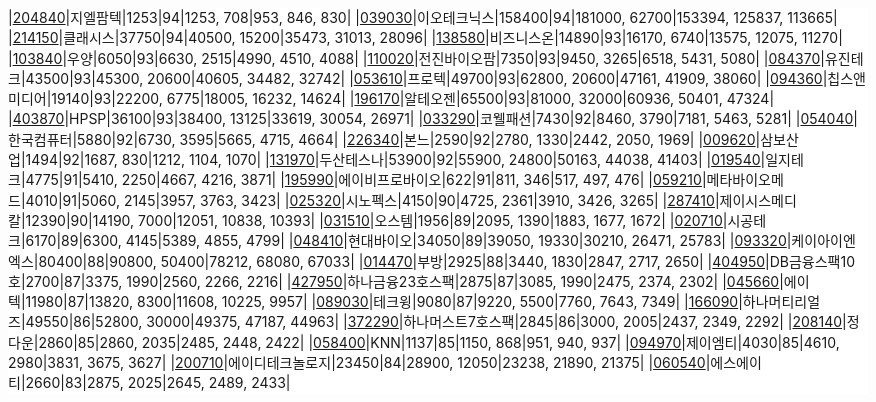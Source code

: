 |[204840](https://finance.daum.net/quotes/A204840)|지엘팜텍|1253|94|1253, 708|953, 846, 830|
|[039030](https://finance.daum.net/quotes/A039030)|이오테크닉스|158400|94|181000, 62700|153394, 125837, 113665|
|[214150](https://finance.daum.net/quotes/A214150)|클래시스|37750|94|40500, 15200|35473, 31013, 28096|
|[138580](https://finance.daum.net/quotes/A138580)|비즈니스온|14890|93|16170, 6740|13575, 12075, 11270|
|[103840](https://finance.daum.net/quotes/A103840)|우양|6050|93|6630, 2515|4990, 4510, 4088|
|[110020](https://finance.daum.net/quotes/A110020)|전진바이오팜|7350|93|9450, 3265|6518, 5431, 5080|
|[084370](https://finance.daum.net/quotes/A084370)|유진테크|43500|93|45300, 20600|40605, 34482, 32742|
|[053610](https://finance.daum.net/quotes/A053610)|프로텍|49700|93|62800, 20600|47161, 41909, 38060|
|[094360](https://finance.daum.net/quotes/A094360)|칩스앤미디어|19140|93|22200, 6775|18005, 16232, 14624|
|[196170](https://finance.daum.net/quotes/A196170)|알테오젠|65500|93|81000, 32000|60936, 50401, 47324|
|[403870](https://finance.daum.net/quotes/A403870)|HPSP|36100|93|38400, 13125|33619, 30054, 26971|
|[033290](https://finance.daum.net/quotes/A033290)|코웰패션|7430|92|8460, 3790|7181, 5463, 5281|
|[054040](https://finance.daum.net/quotes/A054040)|한국컴퓨터|5880|92|6730, 3595|5665, 4715, 4664|
|[226340](https://finance.daum.net/quotes/A226340)|본느|2590|92|2780, 1330|2442, 2050, 1969|
|[009620](https://finance.daum.net/quotes/A009620)|삼보산업|1494|92|1687, 830|1212, 1104, 1070|
|[131970](https://finance.daum.net/quotes/A131970)|두산테스나|53900|92|55900, 24800|50163, 44038, 41403|
|[019540](https://finance.daum.net/quotes/A019540)|일지테크|4775|91|5410, 2250|4667, 4216, 3871|
|[195990](https://finance.daum.net/quotes/A195990)|에이비프로바이오|622|91|811, 346|517, 497, 476|
|[059210](https://finance.daum.net/quotes/A059210)|메타바이오메드|4010|91|5060, 2145|3957, 3763, 3423|
|[025320](https://finance.daum.net/quotes/A025320)|시노펙스|4150|90|4725, 2361|3910, 3426, 3265|
|[287410](https://finance.daum.net/quotes/A287410)|제이시스메디칼|12390|90|14190, 7000|12051, 10838, 10393|
|[031510](https://finance.daum.net/quotes/A031510)|오스템|1956|89|2095, 1390|1883, 1677, 1672|
|[020710](https://finance.daum.net/quotes/A020710)|시공테크|6170|89|6300, 4145|5389, 4855, 4799|
|[048410](https://finance.daum.net/quotes/A048410)|현대바이오|34050|89|39050, 19330|30210, 26471, 25783|
|[093320](https://finance.daum.net/quotes/A093320)|케이아이엔엑스|80400|88|90800, 50400|78212, 68080, 67033|
|[014470](https://finance.daum.net/quotes/A014470)|부방|2925|88|3440, 1830|2847, 2717, 2650|
|[404950](https://finance.daum.net/quotes/A404950)|DB금융스팩10호|2700|87|3375, 1990|2560, 2266, 2216|
|[427950](https://finance.daum.net/quotes/A427950)|하나금융23호스팩|2875|87|3085, 1990|2475, 2374, 2302|
|[045660](https://finance.daum.net/quotes/A045660)|에이텍|11980|87|13820, 8300|11608, 10225, 9957|
|[089030](https://finance.daum.net/quotes/A089030)|테크윙|9080|87|9220, 5500|7760, 7643, 7349|
|[166090](https://finance.daum.net/quotes/A166090)|하나머티리얼즈|49550|86|52800, 30000|49375, 47187, 44963|
|[372290](https://finance.daum.net/quotes/A372290)|하나머스트7호스팩|2845|86|3000, 2005|2437, 2349, 2292|
|[208140](https://finance.daum.net/quotes/A208140)|정다운|2860|85|2860, 2035|2485, 2448, 2422|
|[058400](https://finance.daum.net/quotes/A058400)|KNN|1137|85|1150, 868|951, 940, 937|
|[094970](https://finance.daum.net/quotes/A094970)|제이엠티|4030|85|4610, 2980|3831, 3675, 3627|
|[200710](https://finance.daum.net/quotes/A200710)|에이디테크놀로지|23450|84|28900, 12050|23238, 21890, 21375|
|[060540](https://finance.daum.net/quotes/A060540)|에스에이티|2660|83|2875, 2025|2645, 2489, 2433|